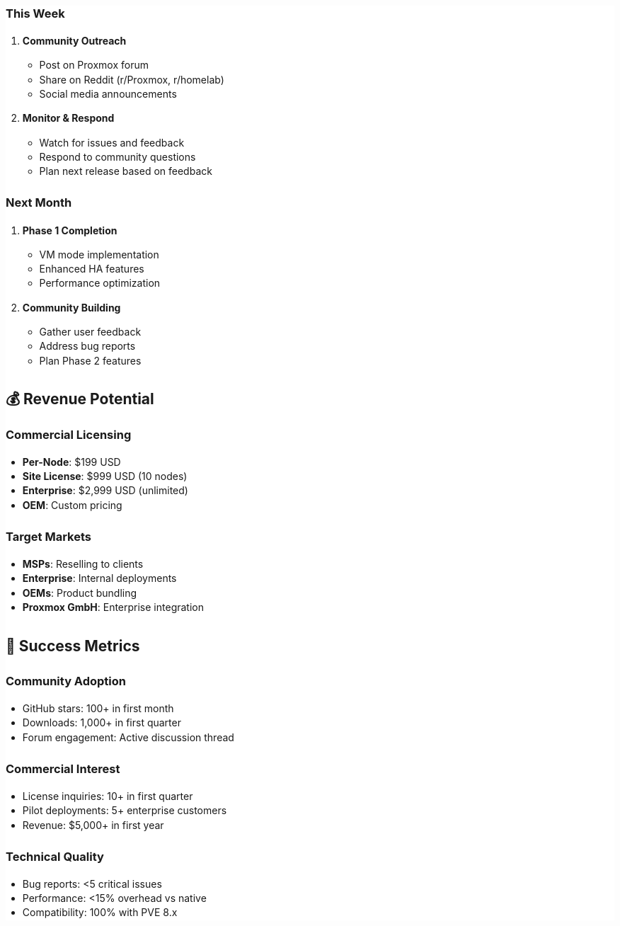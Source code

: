 ### **This Week**
1. **Community Outreach**
   - Post on Proxmox forum
   - Share on Reddit (r/Proxmox, r/homelab)
   - Social media announcements

2. **Monitor & Respond**
   - Watch for issues and feedback
   - Respond to community questions
   - Plan next release based on feedback

### **Next Month**
1. **Phase 1 Completion**
   - VM mode implementation
   - Enhanced HA features
   - Performance optimization

2. **Community Building**
   - Gather user feedback
   - Address bug reports
   - Plan Phase 2 features

## 💰 Revenue Potential

### **Commercial Licensing**
- **Per-Node**: $199 USD
- **Site License**: $999 USD (10 nodes)
- **Enterprise**: $2,999 USD (unlimited)
- **OEM**: Custom pricing

### **Target Markets**
- **MSPs**: Reselling to clients
- **Enterprise**: Internal deployments
- **OEMs**: Product bundling
- **Proxmox GmbH**: Enterprise integration

## 🎯 Success Metrics

### **Community Adoption**
- GitHub stars: 100+ in first month
- Downloads: 1,000+ in first quarter
- Forum engagement: Active discussion thread

### **Commercial Interest**
- License inquiries: 10+ in first quarter
- Pilot deployments: 5+ enterprise customers
- Revenue: $5,000+ in first year

### **Technical Quality**
- Bug reports: <5 critical issues
- Performance: <15% overhead vs native
- Compatibility: 100% with PVE 8.x

